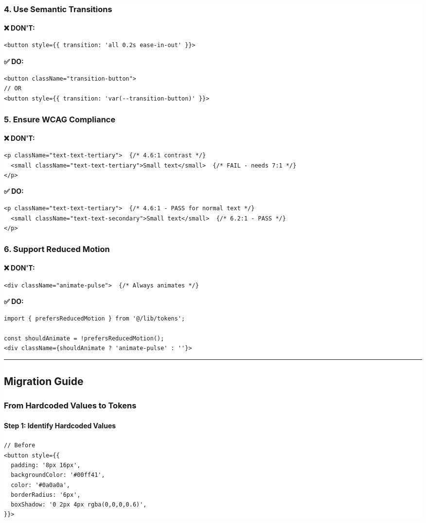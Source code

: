 ### 4. Use Semantic Transitions

**❌ DON'T:**
```tsx
<button style={{ transition: 'all 0.2s ease-in-out' }}>
```

**✅ DO:**
```tsx
<button className="transition-button">
// OR
<button style={{ transition: 'var(--transition-button)' }}>
```

### 5. Ensure WCAG Compliance

**❌ DON'T:**
```tsx
<p className="text-text-tertiary">  {/* 4.6:1 contrast */}
  <small className="text-text-tertiary">Small text</small>  {/* FAIL - needs 7:1 */}
</p>
```

**✅ DO:**
```tsx
<p className="text-text-tertiary">  {/* 4.6:1 - PASS for normal text */}
  <small className="text-text-secondary">Small text</small>  {/* 6.2:1 - PASS */}
</p>
```

### 6. Support Reduced Motion

**❌ DON'T:**
```tsx
<div className="animate-pulse">  {/* Always animates */}
```

**✅ DO:**
```tsx
import { prefersReducedMotion } from '@/lib/tokens';

const shouldAnimate = !prefersReducedMotion();
<div className={shouldAnimate ? 'animate-pulse' : ''}>
```

---

## Migration Guide

### From Hardcoded Values to Tokens

#### Step 1: Identify Hardcoded Values

```tsx
// Before
<button style={{
  padding: '8px 16px',
  backgroundColor: '#00ff41',
  color: '#0a0a0a',
  borderRadius: '6px',
  boxShadow: '0 2px 4px rgba(0,0,0,0.6)',
}}>
```
